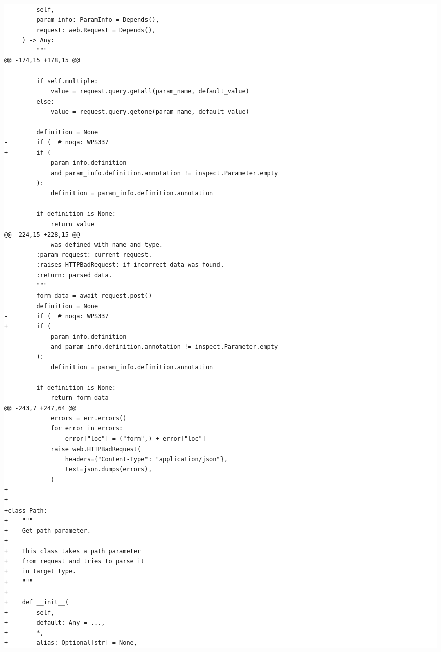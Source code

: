 ```
         self,
         param_info: ParamInfo = Depends(),
         request: web.Request = Depends(),
     ) -> Any:
         """
@@ -174,15 +178,15 @@
 
         if self.multiple:
             value = request.query.getall(param_name, default_value)
         else:
             value = request.query.getone(param_name, default_value)
 
         definition = None
-        if (  # noqa: WPS337
+        if (
             param_info.definition
             and param_info.definition.annotation != inspect.Parameter.empty
         ):
             definition = param_info.definition.annotation
 
         if definition is None:
             return value
@@ -224,15 +228,15 @@
             was defined with name and type.
         :param request: current request.
         :raises HTTPBadRequest: if incorrect data was found.
         :return: parsed data.
         """
         form_data = await request.post()
         definition = None
-        if (  # noqa: WPS337
+        if (
             param_info.definition
             and param_info.definition.annotation != inspect.Parameter.empty
         ):
             definition = param_info.definition.annotation
 
         if definition is None:
             return form_data
@@ -243,7 +247,64 @@
             errors = err.errors()
             for error in errors:
                 error["loc"] = ("form",) + error["loc"]
             raise web.HTTPBadRequest(
                 headers={"Content-Type": "application/json"},
                 text=json.dumps(errors),
             )
+
+
+class Path:
+    """
+    Get path parameter.
+
+    This class takes a path parameter
+    from request and tries to parse it
+    in target type.
+    """
+
+    def __init__(
+        self,
+        default: Any = ...,
+        *,
+        alias: Optional[str] = None,
```